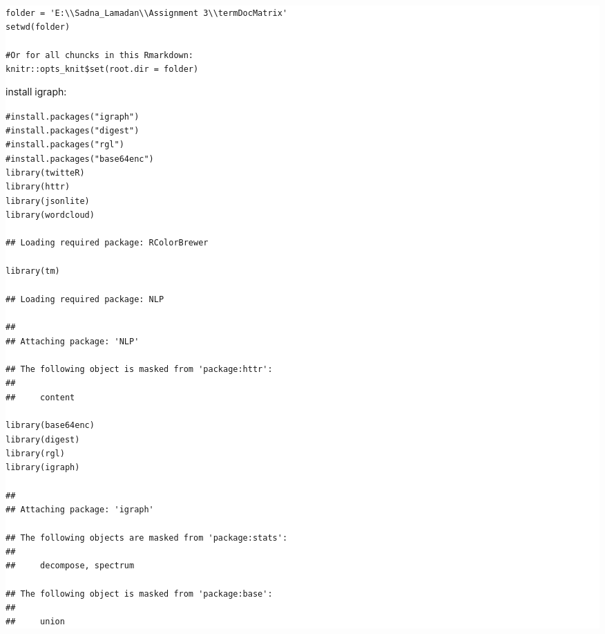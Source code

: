     folder = 'E:\\Sadna_Lamadan\\Assignment 3\\termDocMatrix'
    setwd(folder)

    #Or for all chuncks in this Rmarkdown:
    knitr::opts_knit$set(root.dir = folder)

install igraph:

    #install.packages("igraph")
    #install.packages("digest")
    #install.packages("rgl")
    #install.packages("base64enc")
    library(twitteR)
    library(httr)
    library(jsonlite)
    library(wordcloud)

    ## Loading required package: RColorBrewer

    library(tm)

    ## Loading required package: NLP

    ## 
    ## Attaching package: 'NLP'

    ## The following object is masked from 'package:httr':
    ## 
    ##     content

    library(base64enc)
    library(digest)
    library(rgl)
    library(igraph)

    ## 
    ## Attaching package: 'igraph'

    ## The following objects are masked from 'package:stats':
    ## 
    ##     decompose, spectrum

    ## The following object is masked from 'package:base':
    ## 
    ##     union
